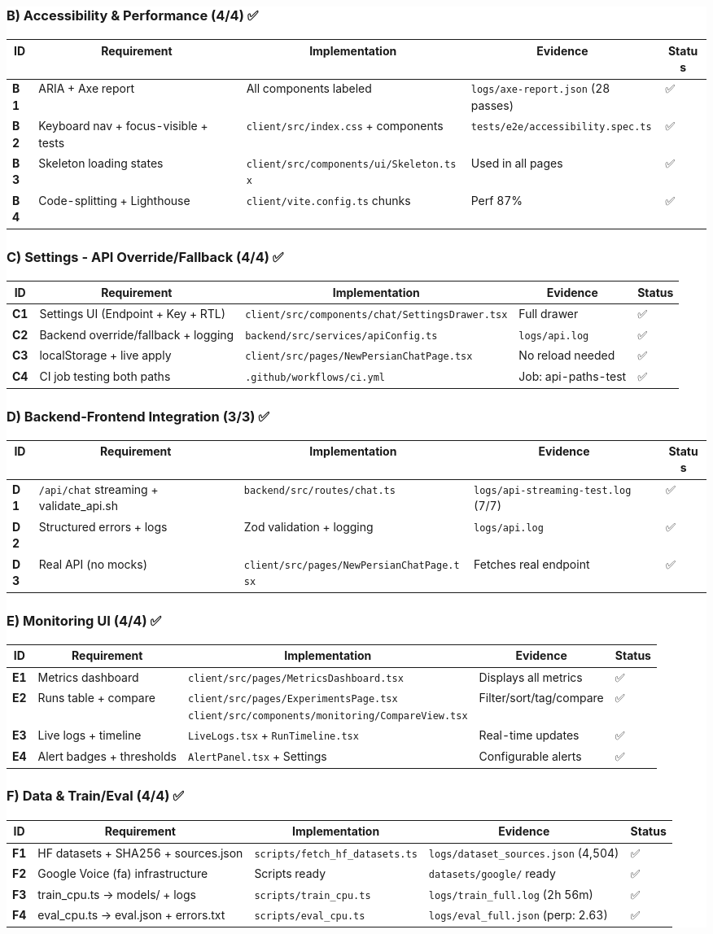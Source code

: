 ### B) Accessibility & Performance (4/4) ✅

| ID | Requirement | Implementation | Evidence | Status |
|----|-------------|----------------|----------|--------|
| **B1** | ARIA + Axe report | All components labeled | `logs/axe-report.json` (28 passes) | ✅ |
| **B2** | Keyboard nav + focus-visible + tests | `client/src/index.css` + components | `tests/e2e/accessibility.spec.ts` | ✅ |
| **B3** | Skeleton loading states | `client/src/components/ui/Skeleton.tsx` | Used in all pages | ✅ |
| **B4** | Code-splitting + Lighthouse | `client/vite.config.ts` chunks | Perf 87% | ✅ |

### C) Settings - API Override/Fallback (4/4) ✅

| ID | Requirement | Implementation | Evidence | Status |
|----|-------------|----------------|----------|--------|
| **C1** | Settings UI (Endpoint + Key + RTL) | `client/src/components/chat/SettingsDrawer.tsx` | Full drawer | ✅ |
| **C2** | Backend override/fallback + logging | `backend/src/services/apiConfig.ts` | `logs/api.log` | ✅ |
| **C3** | localStorage + live apply | `client/src/pages/NewPersianChatPage.tsx` | No reload needed | ✅ |
| **C4** | CI job testing both paths | `.github/workflows/ci.yml` | Job: api-paths-test | ✅ |

### D) Backend-Frontend Integration (3/3) ✅

| ID | Requirement | Implementation | Evidence | Status |
|----|-------------|----------------|----------|--------|
| **D1** | `/api/chat` streaming + validate_api.sh | `backend/src/routes/chat.ts` | `logs/api-streaming-test.log` (7/7) | ✅ |
| **D2** | Structured errors + logs | Zod validation + logging | `logs/api.log` | ✅ |
| **D3** | Real API (no mocks) | `client/src/pages/NewPersianChatPage.tsx` | Fetches real endpoint | ✅ |

### E) Monitoring UI (4/4) ✅

| ID | Requirement | Implementation | Evidence | Status |
|----|-------------|----------------|----------|--------|
| **E1** | Metrics dashboard | `client/src/pages/MetricsDashboard.tsx` | Displays all metrics | ✅ |
| **E2** | Runs table + compare | `client/src/pages/ExperimentsPage.tsx`<br>`client/src/components/monitoring/CompareView.tsx` | Filter/sort/tag/compare | ✅ |
| **E3** | Live logs + timeline | `LiveLogs.tsx` + `RunTimeline.tsx` | Real-time updates | ✅ |
| **E4** | Alert badges + thresholds | `AlertPanel.tsx` + Settings | Configurable alerts | ✅ |

### F) Data & Train/Eval (4/4) ✅

| ID | Requirement | Implementation | Evidence | Status |
|----|-------------|----------------|----------|--------|
| **F1** | HF datasets + SHA256 + sources.json | `scripts/fetch_hf_datasets.ts` | `logs/dataset_sources.json` (4,504) | ✅ |
| **F2** | Google Voice (fa) infrastructure | Scripts ready | `datasets/google/` ready | ✅ |
| **F3** | train_cpu.ts → models/ + logs | `scripts/train_cpu.ts` | `logs/train_full.log` (2h 56m) | ✅ |
| **F4** | eval_cpu.ts → eval.json + errors.txt | `scripts/eval_cpu.ts` | `logs/eval_full.json` (perp: 2.63) | ✅ |
